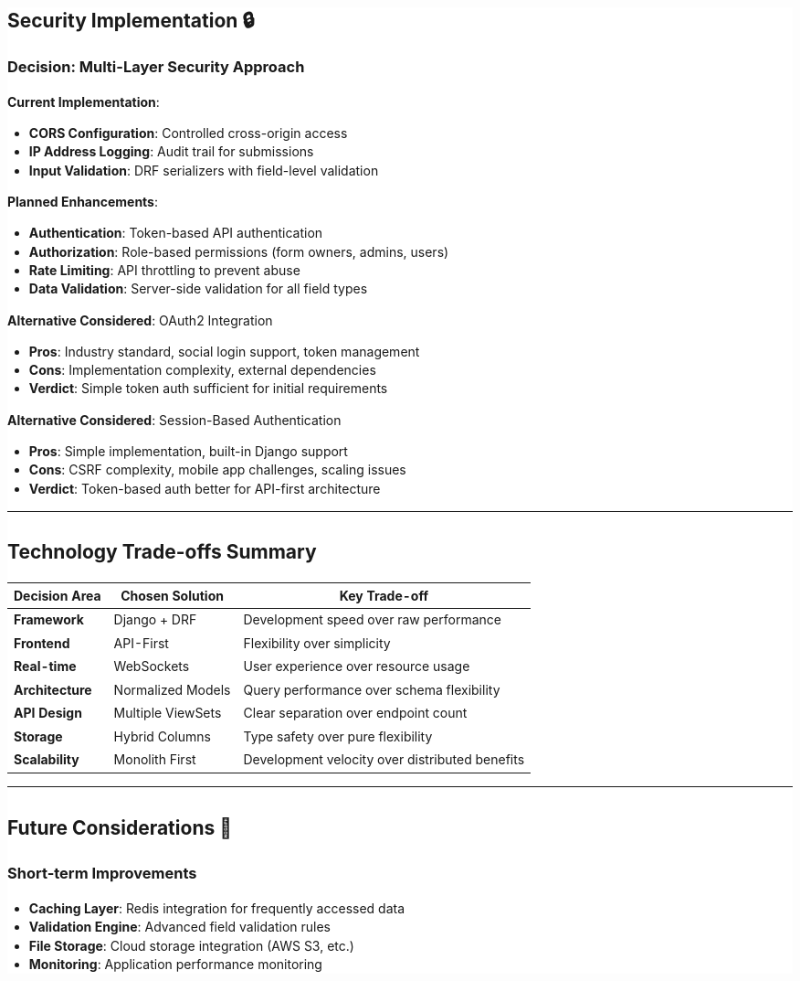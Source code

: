 
## Security Implementation 🔒

### Decision: Multi-Layer Security Approach
**Current Implementation**:
- **CORS Configuration**: Controlled cross-origin access
- **IP Address Logging**: Audit trail for submissions
- **Input Validation**: DRF serializers with field-level validation

**Planned Enhancements**:
- **Authentication**: Token-based API authentication
- **Authorization**: Role-based permissions (form owners, admins, users)
- **Rate Limiting**: API throttling to prevent abuse
- **Data Validation**: Server-side validation for all field types

**Alternative Considered**: OAuth2 Integration
- **Pros**: Industry standard, social login support, token management
- **Cons**: Implementation complexity, external dependencies
- **Verdict**: Simple token auth sufficient for initial requirements

**Alternative Considered**: Session-Based Authentication
- **Pros**: Simple implementation, built-in Django support
- **Cons**: CSRF complexity, mobile app challenges, scaling issues
- **Verdict**: Token-based auth better for API-first architecture

---

## Technology Trade-offs Summary

| Decision Area | Chosen Solution | Key Trade-off |
|---------------|----------------|---------------|
| **Framework** | Django + DRF | Development speed over raw performance |
| **Frontend** | API-First | Flexibility over simplicity |
| **Real-time** | WebSockets | User experience over resource usage |
| **Architecture** | Normalized Models | Query performance over schema flexibility |
| **API Design** | Multiple ViewSets | Clear separation over endpoint count |
| **Storage** | Hybrid Columns | Type safety over pure flexibility |
| **Scalability** | Monolith First | Development velocity over distributed benefits |

---

## Future Considerations 🔮

### Short-term Improvements
- **Caching Layer**: Redis integration for frequently accessed data
- **Validation Engine**: Advanced field validation rules
- **File Storage**: Cloud storage integration (AWS S3, etc.)
- **Monitoring**: Application performance monitoring
